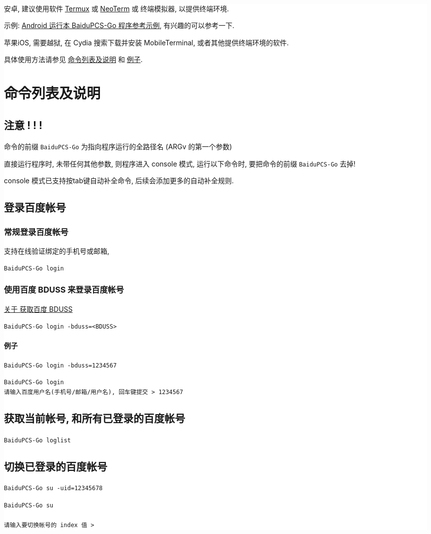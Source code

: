 安卓, 建议使用软件 [Termux](https://termux.com) 或 [NeoTerm](https://github.com/NeoTerm/NeoTerm/releases) 或 终端模拟器, 以提供终端环境.

示例: [Android 运行本 BaiduPCS-Go 程序参考示例](https://github.com/iikira/BaiduPCS-Go/wiki/Android-运行本-BaiduPCS-Go-程序参考示例), 有兴趣的可以参考一下.

苹果iOS, 需要越狱, 在 Cydia 搜索下载并安装 MobileTerminal, 或者其他提供终端环境的软件.

具体使用方法请参见 [命令列表及说明](#命令列表及说明) 和 [例子](#举一些例子).

# 命令列表及说明

## 注意 ! ! !

命令的前缀 `BaiduPCS-Go` 为指向程序运行的全路径名 (ARGv 的第一个参数)

直接运行程序时, 未带任何其他参数, 则程序进入 console 模式, 运行以下命令时, 要把命令的前缀 `BaiduPCS-Go` 去掉!

console 模式已支持按tab键自动补全命令, 后续会添加更多的自动补全规则.

## 登录百度帐号

### 常规登录百度帐号

支持在线验证绑定的手机号或邮箱,
```
BaiduPCS-Go login
```

### 使用百度 BDUSS 来登录百度帐号

[关于 获取百度 BDUSS](https://github.com/iikira/BaiduPCS-Go/wiki/关于-获取百度-BDUSS)

```
BaiduPCS-Go login -bduss=<BDUSS>
```

#### 例子
```
BaiduPCS-Go login -bduss=1234567
```
```
BaiduPCS-Go login
请输入百度用户名(手机号/邮箱/用户名), 回车键提交 > 1234567
```

## 获取当前帐号, 和所有已登录的百度帐号
```
BaiduPCS-Go loglist
```

## 切换已登录的百度帐号
```
BaiduPCS-Go su -uid=12345678
```
```
BaiduPCS-Go su

请输入要切换帐号的 index 值 > 
```
